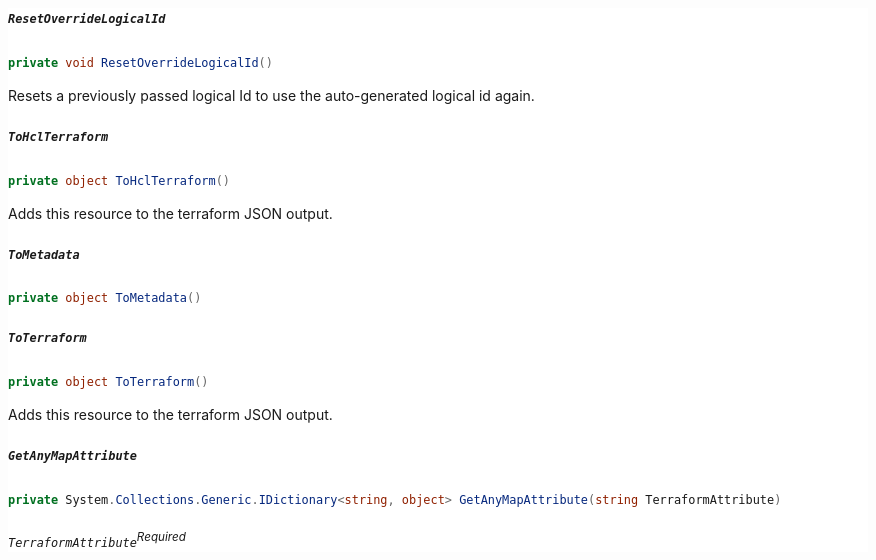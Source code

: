 
##### `ResetOverrideLogicalId` <a name="ResetOverrideLogicalId" id="rhizo-co-terraform-provider-oci.dataOciCoreVirtualCircuitAssociatedTunnels.DataOciCoreVirtualCircuitAssociatedTunnels.resetOverrideLogicalId"></a>

```csharp
private void ResetOverrideLogicalId()
```

Resets a previously passed logical Id to use the auto-generated logical id again.

##### `ToHclTerraform` <a name="ToHclTerraform" id="rhizo-co-terraform-provider-oci.dataOciCoreVirtualCircuitAssociatedTunnels.DataOciCoreVirtualCircuitAssociatedTunnels.toHclTerraform"></a>

```csharp
private object ToHclTerraform()
```

Adds this resource to the terraform JSON output.

##### `ToMetadata` <a name="ToMetadata" id="rhizo-co-terraform-provider-oci.dataOciCoreVirtualCircuitAssociatedTunnels.DataOciCoreVirtualCircuitAssociatedTunnels.toMetadata"></a>

```csharp
private object ToMetadata()
```

##### `ToTerraform` <a name="ToTerraform" id="rhizo-co-terraform-provider-oci.dataOciCoreVirtualCircuitAssociatedTunnels.DataOciCoreVirtualCircuitAssociatedTunnels.toTerraform"></a>

```csharp
private object ToTerraform()
```

Adds this resource to the terraform JSON output.

##### `GetAnyMapAttribute` <a name="GetAnyMapAttribute" id="rhizo-co-terraform-provider-oci.dataOciCoreVirtualCircuitAssociatedTunnels.DataOciCoreVirtualCircuitAssociatedTunnels.getAnyMapAttribute"></a>

```csharp
private System.Collections.Generic.IDictionary<string, object> GetAnyMapAttribute(string TerraformAttribute)
```

###### `TerraformAttribute`<sup>Required</sup> <a name="TerraformAttribute" id="rhizo-co-terraform-provider-oci.dataOciCoreVirtualCircuitAssociatedTunnels.DataOciCoreVirtualCircuitAssociatedTunnels.getAnyMapAttribute.parameter.terraformAttribute"></a>
